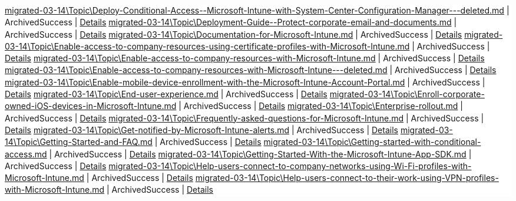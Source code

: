  [migrated-03-14\Topic\Deploy-Conditional-Access--Microsoft-Intune-with-System-Center-Configuration-Manager---deleted.md](https://github.com/Microsoft/IntuneDocs-pr/blob/109448161b2c13bc2c5ef6ea43b01b4a84dc0853/migrated-03-14/Topic/Deploy-Conditional-Access--Microsoft-Intune-with-System-Center-Configuration-Manager---deleted.md) | ArchivedSuccess | [Details](#6cffb30cd67ec64d64f3ad0a3dea6bf16b0cfdda1695)
 [migrated-03-14\Topic\Deployment-Guide--Protect-corporate-email-and-documents.md](https://github.com/Microsoft/IntuneDocs-pr/blob/109448161b2c13bc2c5ef6ea43b01b4a84dc0853/migrated-03-14/Topic/Deployment-Guide--Protect-corporate-email-and-documents.md) | ArchivedSuccess | [Details](#a1b74e916015d3c2fbb3e47bf9dd038676aa2ab51696)
 [migrated-03-14\Topic\Documentation-for-Microsoft-Intune.md](https://github.com/Microsoft/IntuneDocs-pr/blob/109448161b2c13bc2c5ef6ea43b01b4a84dc0853/migrated-03-14/Topic/Documentation-for-Microsoft-Intune.md) | ArchivedSuccess | [Details](#b2c071fc7ffbef3de495abf1ed090e40ff50fd611697)
 [migrated-03-14\Topic\Enable-access-to-company-resources-using-certificate-profiles-with-Microsoft-Intune.md](https://github.com/Microsoft/IntuneDocs-pr/blob/109448161b2c13bc2c5ef6ea43b01b4a84dc0853/migrated-03-14/Topic/Enable-access-to-company-resources-using-certificate-profiles-with-Microsoft-Intune.md) | ArchivedSuccess | [Details](#333c1f469c6bc549ba3d47bfae55471f6b965f0c1698)
 [migrated-03-14\Topic\Enable-access-to-company-resources-with-Microsoft-Intune.md](https://github.com/Microsoft/IntuneDocs-pr/blob/109448161b2c13bc2c5ef6ea43b01b4a84dc0853/migrated-03-14/Topic/Enable-access-to-company-resources-with-Microsoft-Intune.md) | ArchivedSuccess | [Details](#912a31633a5d18a60100d96043fa063ce6e3691d1700)
 [migrated-03-14\Topic\Enable-access-to-company-resources-with-Microsoft-Intune---deleted.md](https://github.com/Microsoft/IntuneDocs-pr/blob/109448161b2c13bc2c5ef6ea43b01b4a84dc0853/migrated-03-14/Topic/Enable-access-to-company-resources-with-Microsoft-Intune---deleted.md) | ArchivedSuccess | [Details](#f4fc78447f56ae17e42110deb4756229f4d58fce1699)
 [migrated-03-14\Topic\Enable-mobile-device-enrollment-with-the-Microsoft-Intune-Account-Portal.md](https://github.com/Microsoft/IntuneDocs-pr/blob/109448161b2c13bc2c5ef6ea43b01b4a84dc0853/migrated-03-14/Topic/Enable-mobile-device-enrollment-with-the-Microsoft-Intune-Account-Portal.md) | ArchivedSuccess | [Details](#b3a4cd390c6529e2416d9c286e90b1524bce49ce1701)
 [migrated-03-14\Topic\End-user-experience.md](https://github.com/Microsoft/IntuneDocs-pr/blob/109448161b2c13bc2c5ef6ea43b01b4a84dc0853/migrated-03-14/Topic/End-user-experience.md) | ArchivedSuccess | [Details](#c95f67ee91fd2c60ceb4640fc0565dddac1c3be61702)
 [migrated-03-14\Topic\Enroll-corporate-owned-iOS-devices-in-Microsoft-Intune.md](https://github.com/Microsoft/IntuneDocs-pr/blob/109448161b2c13bc2c5ef6ea43b01b4a84dc0853/migrated-03-14/Topic/Enroll-corporate-owned-iOS-devices-in-Microsoft-Intune.md) | ArchivedSuccess | [Details](#28d5226f612e0529497437855880cd0390b048e71703)
 [migrated-03-14\Topic\Enterprise-rollout.md](https://github.com/Microsoft/IntuneDocs-pr/blob/109448161b2c13bc2c5ef6ea43b01b4a84dc0853/migrated-03-14/Topic/Enterprise-rollout.md) | ArchivedSuccess | [Details](#6753c66de22f3129b01dc9eb7894495aa5c2dbc81704)
 [migrated-03-14\Topic\Frequently-asked-questions-for-Microsoft-Intune.md](https://github.com/Microsoft/IntuneDocs-pr/blob/109448161b2c13bc2c5ef6ea43b01b4a84dc0853/migrated-03-14/Topic/Frequently-asked-questions-for-Microsoft-Intune.md) | ArchivedSuccess | [Details](#a75ce1586fd7a05cfb1f700f15873488e2331b2b1705)
 [migrated-03-14\Topic\Get-notified-by-Microsoft-Intune-alerts.md](https://github.com/Microsoft/IntuneDocs-pr/blob/109448161b2c13bc2c5ef6ea43b01b4a84dc0853/migrated-03-14/Topic/Get-notified-by-Microsoft-Intune-alerts.md) | ArchivedSuccess | [Details](#7dcd4fc6049c21f137a6886f95df9505652749df1706)
 [migrated-03-14\Topic\Getting-Started-and-FAQ.md](https://github.com/Microsoft/IntuneDocs-pr/blob/109448161b2c13bc2c5ef6ea43b01b4a84dc0853/migrated-03-14/Topic/Getting-Started-and-FAQ.md) | ArchivedSuccess | [Details](#c6049816f5012aa35c63eaddd190488b4749e0f01707)
 [migrated-03-14\Topic\Getting-started-with-conditional-access.md](https://github.com/Microsoft/IntuneDocs-pr/blob/109448161b2c13bc2c5ef6ea43b01b4a84dc0853/migrated-03-14/Topic/Getting-started-with-conditional-access.md) | ArchivedSuccess | [Details](#5d6a9e5f5772ccb921c614c7f80faa986505b74a1708)
 [migrated-03-14\Topic\Getting-Started-With-the-Microsoft-Intune-App-SDK.md](https://github.com/Microsoft/IntuneDocs-pr/blob/109448161b2c13bc2c5ef6ea43b01b4a84dc0853/migrated-03-14/Topic/Getting-Started-With-the-Microsoft-Intune-App-SDK.md) | ArchivedSuccess | [Details](#f0e40483981df9717efc8e252f1d505ba496cfd01709)
 [migrated-03-14\Topic\Help-users-connect-to-company-networks-using-Wi-Fi-profiles-with-Microsoft-Intune.md](https://github.com/Microsoft/IntuneDocs-pr/blob/109448161b2c13bc2c5ef6ea43b01b4a84dc0853/migrated-03-14/Topic/Help-users-connect-to-company-networks-using-Wi-Fi-profiles-with-Microsoft-Intune.md) | ArchivedSuccess | [Details](#40b5a35a07208feff61df401d1a130cc60d2f5031710)
 [migrated-03-14\Topic\Help-users-connect-to-their-work-using-VPN-profiles-with-Microsoft-Intune.md](https://github.com/Microsoft/IntuneDocs-pr/blob/109448161b2c13bc2c5ef6ea43b01b4a84dc0853/migrated-03-14/Topic/Help-users-connect-to-their-work-using-VPN-profiles-with-Microsoft-Intune.md) | ArchivedSuccess | [Details](#e101d13c9daff8a7adc7f0fc9f19a880277e98ce1711)